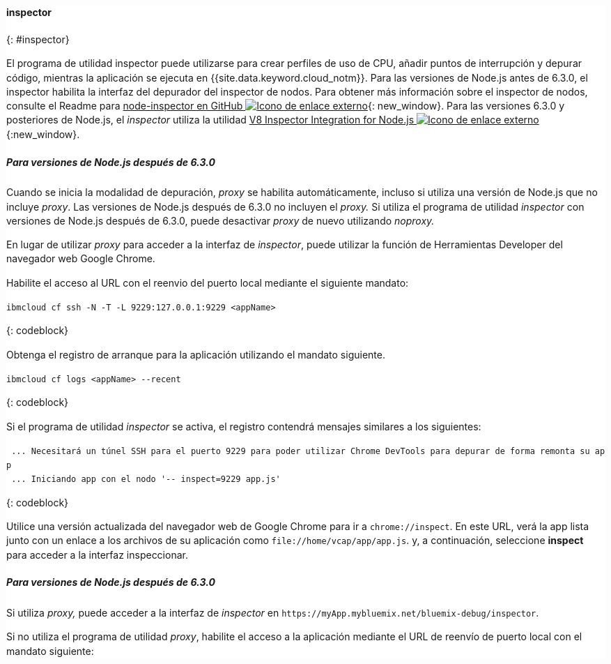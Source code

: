 #### inspector
{: #inspector}

El programa de utilidad inspector puede utilizarse para crear perfiles de uso de CPU, añadir puntos de interrupción y depurar código, mientras la aplicación se ejecuta en {{site.data.keyword.cloud_notm}}.  Para las versiones de Node.js antes de 6.3.0, el inspector habilita la interfaz del depurador del inspector de nodos.  Para obtener más información sobre el inspector de nodos, consulte el Readme para [node-inspector en GitHub ![Icono de enlace externo](../../icons/launch-glyph.svg "Icono de enlace externo")](https://github.com/node-inspector/node-inspector){: new_window}.  Para las versiones 6.3.0 y posteriores de Node.js, el *inspector* utiliza la utilidad [V8 Inspector Integration for Node.js ![Icono de enlace externo](../../icons/launch-glyph.svg "Icono de enlace externo")](https://nodejs.org/dist/latest-v6.x/docs/api/debugger.html#debugger_v8_inspector_integration_for_node_js){:new_window}.

##### **Para versiones de Node.js después de 6.3.0**
Cuando se inicia la modalidad de depuración, *proxy* se habilita automáticamente, incluso si utiliza una versión de Node.js que no incluye *proxy*. Las versiones de Node.js después de 6.3.0 no incluyen el *proxy.* Si utiliza el programa de utilidad *inspector* con versiones de Node.js después de 6.3.0, puede desactivar *proxy* de nuevo utilizando *noproxy.*

En lugar de utilizar *proxy* para acceder a la interfaz de *inspector*, puede utilizar la función de Herramientas Developer del navegador web Google Chrome.  

Habilite el acceso al URL con el reenvio del puerto local mediante el siguiente mandato:
```
ibmcloud cf ssh -N -T -L 9229:127.0.0.1:9229 <appName>
```
{: codeblock}

Obtenga el registro de arranque para la aplicación utilizando el mandato siguiente.
```
ibmcloud cf logs <appName> --recent
```
{: codeblock}

Si el programa de utilidad *inspector* se activa, el registro contendrá mensajes similares a los siguientes:
```
 ... Necesitará un túnel SSH para el puerto 9229 para poder utilizar Chrome DevTools para depurar de forma remonta su app
 ... Iniciando app con el nodo '-- inspect=9229 app.js'
```
{: codeblock}

Utilice una versión actualizada del navegador web de Google Chrome para ir a `chrome://inspect`.
En este URL, verá la app lista junto con un enlace a los archivos de su aplicación como `file://home/vcap/app/app.js`. y, a continuación, seleccione **inspect** para acceder a la interfaz inspeccionar.

##### **Para versiones de Node.js después de 6.3.0**
Si utiliza *proxy,* puede acceder a la interfaz de *inspector* en `https://myApp.mybluemix.net/bluemix-debug/inspector`.

Si no utiliza el programa de utilidad *proxy*, habilite el acceso a la aplicación mediante el URL de reenvío de puerto local con el mandato siguiente:
